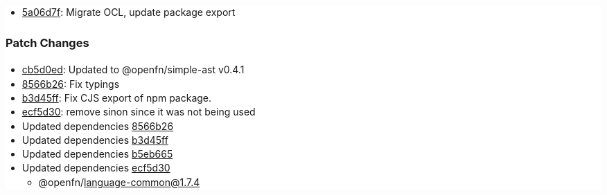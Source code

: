 - [5a06d7f](https://github.com/OpenFn/adaptors/commit/5a06d7f): Migrate OCL, update package export

### Patch Changes

- [cb5d0ed](https://github.com/OpenFn/adaptors/commit/cb5d0ed): Updated to @openfn/simple-ast v0.4.1
- [8566b26](https://github.com/OpenFn/adaptors/commit/8566b26): Fix typings
- [b3d45ff](https://github.com/OpenFn/adaptors/commit/b3d45ff): Fix CJS export of npm package.
- [ecf5d30](https://github.com/OpenFn/adaptors/commit/ecf5d30): remove sinon since it was not being used
- Updated dependencies [8566b26](https://github.com/OpenFn/adaptors/commit/8566b26)
- Updated dependencies [b3d45ff](https://github.com/OpenFn/adaptors/commit/b3d45ff)
- Updated dependencies [b5eb665](https://github.com/OpenFn/adaptors/commit/b5eb665)
- Updated dependencies [ecf5d30](https://github.com/OpenFn/adaptors/commit/ecf5d30)
  - @openfn/language-common@1.7.4
